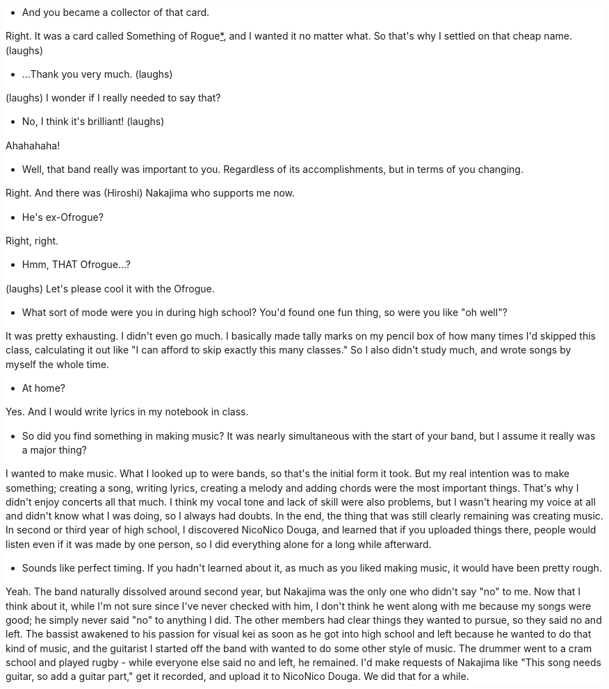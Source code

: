 - <r>And you became a collector of that card.</r>

Right. It was a card called Something of Rogue[\*](http://ratemyserver.net/index.php?page=item_db&item_id=2620), and I wanted it no matter what. So that's why I settled on that cheap name. (laughs)

- <r>...Thank you very much. (laughs)</r>

(laughs) I wonder if I really needed to say that?

- <r>No, I think it's brilliant! (laughs)</r>

Ahahahaha!

- <r>Well, that band really was important to you. Regardless of its accomplishments, but in terms of you changing.</r>

Right. And there was (Hiroshi) Nakajima who supports me now.

- <r>He's ex-Ofrogue?</r>

Right, right.

- <r>Hmm, THAT Ofrogue...?</r>

(laughs) Let's please cool it with the Ofrogue.

- <r>What sort of mode were you in during high school? You'd found one fun thing, so were you like "oh well"?</r>

It was pretty exhausting. I didn't even go much. I basically made tally marks on my pencil box of how many times I'd skipped this class, calculating it out like "I can afford to skip exactly this many classes." So I also didn't study much, and wrote songs by myself the whole time.

- <r>At home?</r>

Yes. And I would write lyrics in my notebook in class.

- <r>So did you find something in making music? It was nearly simultaneous with the start of your band, but I assume it really was a major thing?</r>

I wanted to make music. What I looked up to were bands, so that's the initial form it took. But my real intention was to make something; creating a song, writing lyrics, creating a melody and adding chords were the most important things. That's why I didn't enjoy concerts all that much. I think my vocal tone and lack of skill were also problems, but I wasn't hearing my voice at all and didn't know what I was doing, so I always had doubts. In the end, the thing that was still clearly remaining was creating music. In second or third year of high school, I discovered NicoNico Douga, and learned that if you uploaded things there, people would listen even if it was made by one person, so I did everything alone for a long while afterward.

- <r>Sounds like perfect timing. If you hadn't learned about it, as much as you liked making music, it would have been pretty rough.</r>

Yeah. The band naturally dissolved around second year, but Nakajima was the only one who didn't say "no" to me. Now that I think about it, while I'm not sure since I've never checked with him, I don't think he went along with me because my songs were good; he simply never said "no" to anything I did. The other members had clear things they wanted to pursue, so they said no and left. The bassist awakened to his passion for visual kei as soon as he got into high school and left because he wanted to do that kind of music, and the guitarist I started off the band with wanted to do some other style of music. The drummer went to a cram school and played rugby - while everyone else said no and left, he remained. I'd make requests of Nakajima like "This song needs guitar, so add a guitar part," get it recorded, and upload it to NicoNico Douga. We did that for a while.
